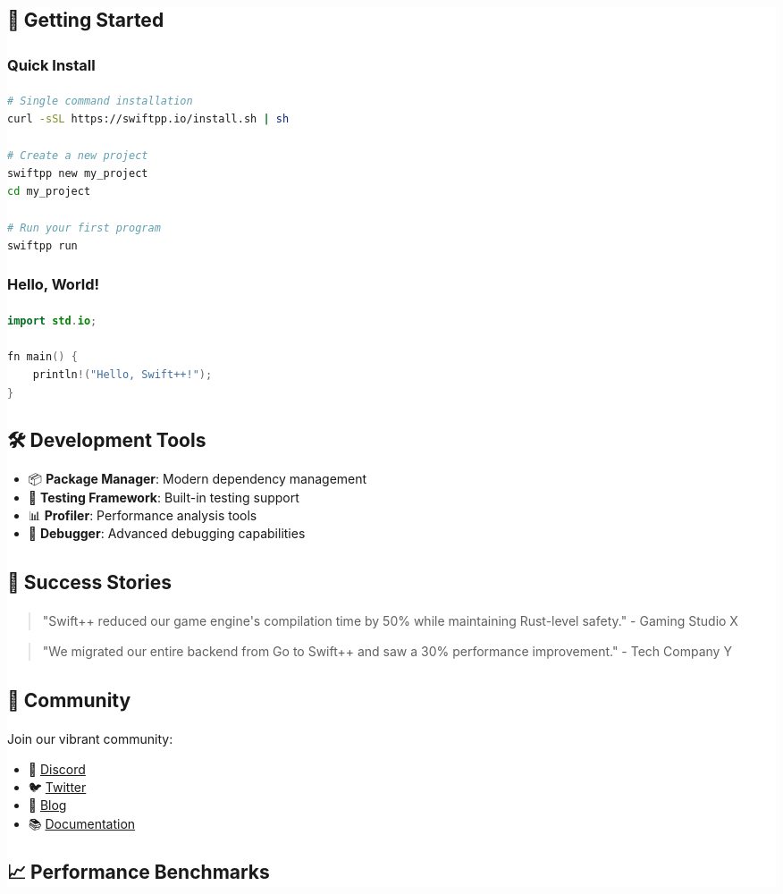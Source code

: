 ## 🚀 Getting Started

### Quick Install
```bash
# Single command installation
curl -sSL https://swiftpp.io/install.sh | sh

# Create a new project
swiftpp new my_project
cd my_project

# Run your first program
swiftpp run
```

### Hello, World!
```swift
import std.io;

fn main() {
    println!("Hello, Swift++!");
}
```

## 🛠️ Development Tools

- 📦 **Package Manager**: Modern dependency management
- 🧪 **Testing Framework**: Built-in testing support
- 📊 **Profiler**: Performance analysis tools
- 🐛 **Debugger**: Advanced debugging capabilities

## 🌟 Success Stories

> "Swift++ reduced our game engine's compilation time by 50% while maintaining Rust-level safety." - Gaming Studio X

> "We migrated our entire backend from Go to Swift++ and saw a 30% performance improvement." - Tech Company Y

## 🤝 Community

Join our vibrant community:

- 💬 [Discord](https://discord.gg/swiftpp)
- 🐦 [Twitter](https://twitter.com/swiftpplang)
- 📝 [Blog](https://swiftpp.io/blog)
- 📚 [Documentation](https://docs.swiftpp.io)

## 📈 Performance Benchmarks
